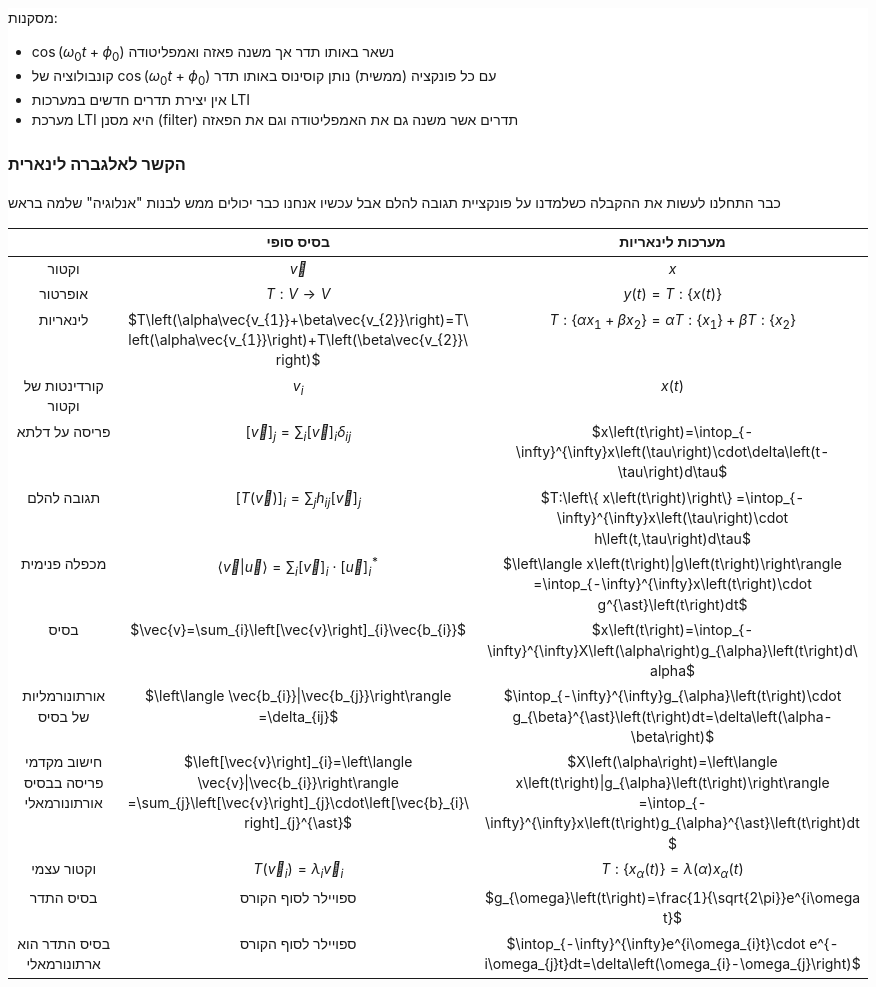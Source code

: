 מסקנות:

* $\cos\left(\omega_{0}t+\phi_{0}\right)$ נשאר באותו תדר אך משנה פאזה ואמפליטודה
* קונבולוציה של $\cos\left(\omega_{0}t+\phi_{0}\right)$ עם כל פונקציה (ממשית) נותן קוסינוס באותו תדר
* אין יצירת תדרים חדשים במערכות LTI
* מערכת LTI היא מסנן (filter) תדרים אשר משנה גם את האמפליטודה וגם את הפאזה

### הקשר לאלגברה לינארית

כבר התחלנו לעשות את ההקבלה כשלמדנו על פונקציית תגובה להלם אבל עכשיו אנחנו כבר יכולים ממש לבנות "אנלוגיה" שלמה בראש

|                                      |                                                                      בסיס סופי                                                                      |                                                                            מערכות לינאריות                                                                            |
|:------------------------------------:|:---------------------------------------------------------------------------------------------------------------------------------------------------:|:---------------------------------------------------------------------------------------------------------------------------------------------------------------------:|
|                וקטור                 |                                                                      $\vec{v}$                                                                      |                                                                                  $x$                                                                                  |
|               אופרטור                |                                                                 $T:V\rightarrow V$                                                                  |                                                          $y\left(t\right)=T:\left\{ x\left(t\right)\right\}$                                                          |
|               לינאריות               |                  $T\left(\alpha\vec{v_{1}}+\beta\vec{v_{2}}\right)=T\left(\alpha\vec{v_{1}}\right)+T\left(\beta\vec{v_{2}}\right)$                  |                              $T:\left\{ \alpha x_{1}+\beta x_{2}\right\} =\alpha T:\left\{ x_{1}\right\} +\beta T:\left\{ x_{2}\right\}$                              |
|          קורדינטות של וקטור          |                                                                        $v_i$                                                                        |                                                                                $x(t)$                                                                                 |
|            פריסה על דלתא             |                                       $\left[\vec{v}\right]_{j}=\sum_{i}\left[\vec{v}\right]_{i}\delta_{ij}$                                        |                                   $x\left(t\right)=\intop_{-\infty}^{\infty}x\left(\tau\right)\cdot\delta\left(t-\tau\right)d\tau$                                    |
|              תגובה להלם              |                                   $\left[T\left(\vec{v}\right)\right]_{i}=\sum_{j}h_{ij}\left[\vec{v}\right]_{j}$                                   |                            $T:\left\{ x\left(t\right)\right\} =\intop_{-\infty}^{\infty}x\left(\tau\right)\cdot h\left(t,\tau\right)d\tau$                            |
|             מכפלה פנימית             |                 $\left\langle \vec{v}\|\vec{u}\right\rangle =\sum_{i}\left[\vec{v}\right]_{i}\cdot\left[\vec{u}\right]_{i}^{\ast}$                  |                 $\left\langle x\left(t\right)\|g\left(t\right)\right\rangle =\intop_{-\infty}^{\infty}x\left(t\right)\cdot g^{\ast}\left(t\right)dt$                  |
|                 בסיס                 |                                                $\vec{v}=\sum_{i}\left[\vec{v}\right]_{i}\vec{b_{i}}$                                                |                                    $x\left(t\right)=\intop_{-\infty}^{\infty}X\left(\alpha\right)g_{\alpha}\left(t\right)d\alpha$                                     |
|        אורתונורמליות של בסיס         |                                          $\left\langle \vec{b_{i}}\|\vec{b_{j}}\right\rangle =\delta_{ij}$                                          |                       $\intop_{-\infty}^{\infty}g_{\alpha}\left(t\right)\cdot g_{\beta}^{\ast}\left(t\right)dt=\delta\left(\alpha-\beta\right)$                       |
| חישוב מקדמי פריסה בבסיס אורתונורמאלי | $\left[\vec{v}\right]_{i}=\left\langle \vec{v}\|\vec{b_{i}}\right\rangle =\sum_{j}\left[\vec{v}\right]_{j}\cdot\left[\vec{b}_{i}\right]_{j}^{\ast}$ | $X\left(\alpha\right)=\left\langle x\left(t\right)\|g_{\alpha}\left(t\right)\right\rangle =\intop_{-\infty}^{\infty}x\left(t\right)g_{\alpha}^{\ast}\left(t\right)dt$ |
|              וקטור עצמי              |                                                 $T\left(\vec{v}_{i}\right)=\lambda_{i}\vec{v}_{i}$                                                  |                                   $T:\left\{ x_{\alpha}\left(t\right)\right\} =\lambda\left(\alpha\right)x_{\alpha}\left(t\right)$                                    |
|              בסיס התדר               |                                                                 ספויילר לסוף הקורס                                                                  |                                                     $g_{\omega}\left(t\right)=\frac{1}{\sqrt{2\pi}}e^{i\omega t}$                                                     |
|      בסיס התדר הוא ארתונורמאלי       |                                                                 ספויילר לסוף הקורס                                                                  |                             $\intop_{-\infty}^{\infty}e^{i\omega_{i}t}\cdot e^{-i\omega_{j}t}dt=\delta\left(\omega_{i}-\omega_{j}\right)$                             |